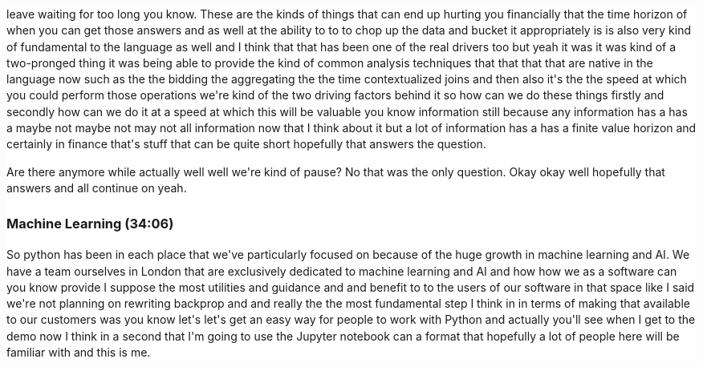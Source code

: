 leave waiting for too long you know.
These are the kinds of things that can
end up hurting you financially that
the time horizon of when you can get
those answers and as well at the ability
to to to chop up the data and bucket it
appropriately is is also very kind of
fundamental to the language as well and
I think that that has been one of the
real drivers too but yeah it was it was
kind of a two-pronged thing it was being
able to provide the kind of common
analysis techniques that that that that
are native in the language now such as
the the bidding the aggregating the the
time contextualized joins and then also
it's the the speed at which you could
perform those operations we're kind of
the two driving factors behind it so how
can we do these things firstly and
secondly how can we do it at a speed at
which this will be valuable you know
information still because any
information has a has a maybe not maybe
not may not all information now that I
think about it
but a lot of information has a has a
finite value horizon and certainly in
finance that's stuff that can be quite
short hopefully that answers the
question. 

Are there anymore while
actually well well we're kind of pause?
No that was the only question.
Okay okay well hopefully that answers
and all continue on yeah. 

### Machine Learning (34:06)

So python has
been in each place that we've
particularly focused on because of the
huge growth in machine learning and AI.
We have a team ourselves in London that
are exclusively dedicated to machine
learning and AI and how how
we as a software can you know provide I
suppose the most utilities and guidance
and and benefit to to the users of our
software in that space
like I said we're not planning on
rewriting backprop and and really the
the most fundamental step I think in in
terms of making that available to our
customers was you know let's let's get
an easy way for people to work with
Python and actually you'll see when I
get to the demo now I think in a second
that I'm going to use the Jupyter
notebook can a format that hopefully a
lot of people here will be familiar with
and this is me.
